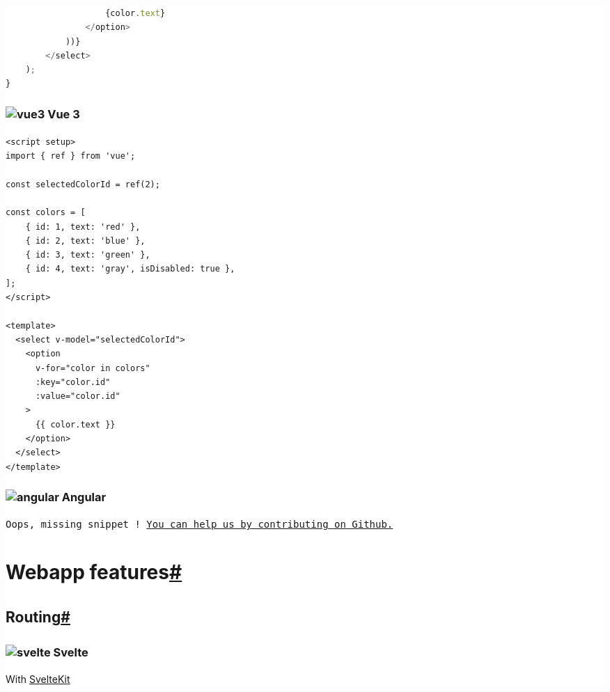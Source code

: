 ```jsx
					{color.text}
				</option>
			))}
		</select>
	);
}

```

### <img src="https://raw.githubusercontent.com/matschik/component-party/main/public/framework/vue.svg" alt="vue3" width="20" height="20" class="framework-logo" /> Vue 3
```vue
<script setup>
import { ref } from 'vue';

const selectedColorId = ref(2);

const colors = [
	{ id: 1, text: 'red' },
	{ id: 2, text: 'blue' },
	{ id: 3, text: 'green' },
	{ id: 4, text: 'gray', isDisabled: true },
];
</script>

<template>
  <select v-model="selectedColorId">
    <option
      v-for="color in colors"
      :key="color.id"
      :value="color.id"
    >
      {{ color.text }}
    </option>
  </select>
</template>

```

### <img src="https://raw.githubusercontent.com/matschik/component-party/main/public/framework/angular.svg" alt="angular" width="20" height="20" class="framework-logo" /> Angular
<pre>Oops, missing snippet ! <a href="https://github.com/matschik/component-party/tree/main/content/6-form-input/4-select">You can help us by contributing on Github.</a></pre>
# Webapp features<a class="header-anchor" href="#webapp-features" aria-hidden="true" tabindex="-1">#</a>
## Routing<a class="header-anchor" href="#routing" aria-hidden="true" tabindex="-1">#</a>
### <img src="https://raw.githubusercontent.com/matschik/component-party/main/public/framework/svelte.svg" alt="svelte" width="20" height="20" class="framework-logo" /> Svelte
With <a href="https://kit.svelte.dev/docs/routing#pages">SvelteKit</a>
